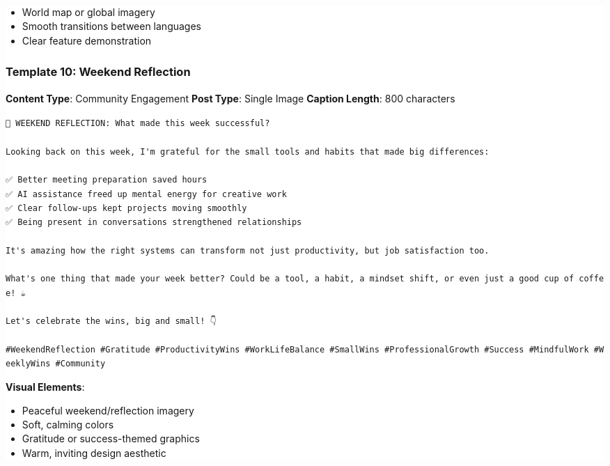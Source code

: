 - World map or global imagery
- Smooth transitions between languages
- Clear feature demonstration

### Template 10: Weekend Reflection
**Content Type**: Community Engagement
**Post Type**: Single Image
**Caption Length**: 800 characters
```
🌅 WEEKEND REFLECTION: What made this week successful?

Looking back on this week, I'm grateful for the small tools and habits that made big differences:

✅ Better meeting preparation saved hours
✅ AI assistance freed up mental energy for creative work
✅ Clear follow-ups kept projects moving smoothly
✅ Being present in conversations strengthened relationships

It's amazing how the right systems can transform not just productivity, but job satisfaction too.

What's one thing that made your week better? Could be a tool, a habit, a mindset shift, or even just a good cup of coffee! ☕

Let's celebrate the wins, big and small! 👇

#WeekendReflection #Gratitude #ProductivityWins #WorkLifeBalance #SmallWins #ProfessionalGrowth #Success #MindfulWork #WeeklyWins #Community
```
**Visual Elements**:
- Peaceful weekend/reflection imagery
- Soft, calming colors
- Gratitude or success-themed graphics
- Warm, inviting design aesthetic